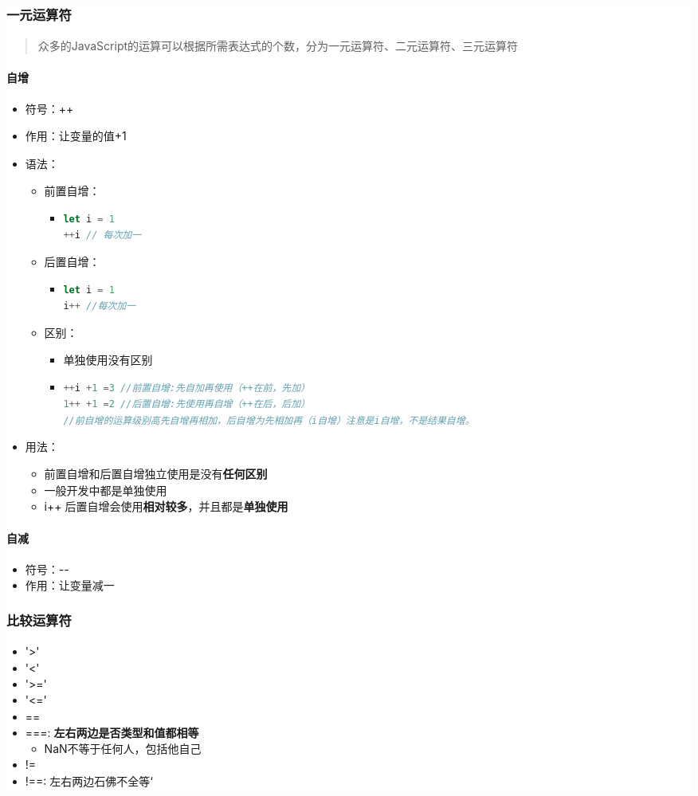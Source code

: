 ### 一元运算符

> 众多的JavaScript的运算可以根据所需表达式的个数，分为一元运算符、二元运算符、三元运算符

#### 自增

- 符号：++

- 作用：让变量的值+1

- 语法：

  - 前置自增：

    - ```javascript
      let i = 1
      ++i // 每次加一
      ```

  - 后置自增：

    - ```javascript
      let i = 1
      i++ //每次加一
      ```

  - 区别：

    - 单独使用没有区别

    - ```javascript
      ++i +1 =3 //前置自增:先自加再使用（++在前，先加）
      1++ +1 =2 //后置自增:先使用再自增（++在后，后加）
      //前自增的运算级别高先自增再相加，后自增为先相加再（i自增）注意是i自增，不是结果自增。
      ```

- 用法：

  - 前置自增和后置自增独立使用是没有**任何区别**
  - 一般开发中都是单独使用
  - i++ 后置自增会使用**相对较多**，并且都是**单独使用**

#### 自减

- 符号：--
- 作用：让变量减一



### 比较运算符

- '>'
- '<'
- '>='
- '<='
- ==
- ===: **左右两边是否类型和值都相等**
  - NaN不等于任何人，包括他自己
- !=
- !==: 左右两边石佛不全等‘
